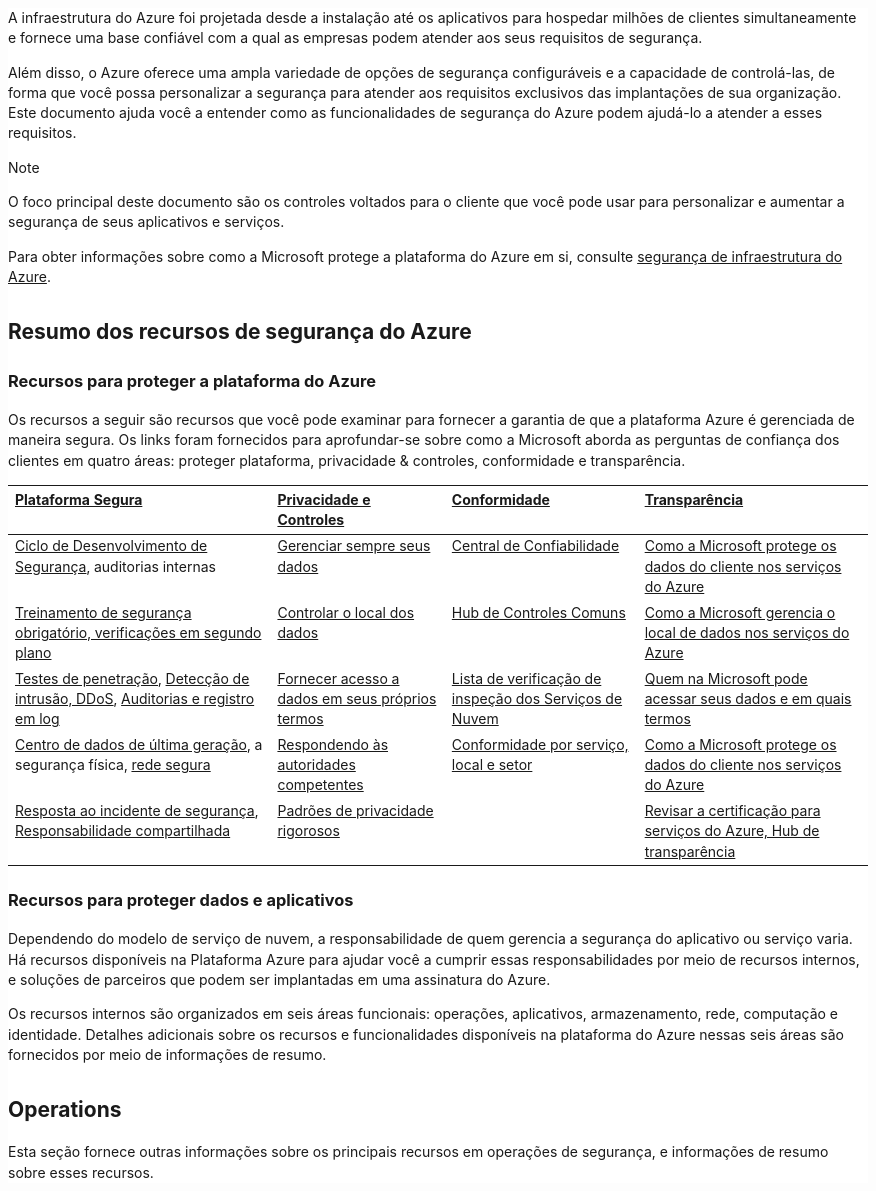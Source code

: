 A infraestrutura do Azure foi projetada desde a instalação até os aplicativos para hospedar milhões de clientes simultaneamente e fornece uma base confiável com a qual as empresas podem atender aos seus requisitos de segurança.

Além disso, o Azure oferece uma ampla variedade de opções de segurança configuráveis e a capacidade de controlá-las, de forma que você possa personalizar a segurança para atender aos requisitos exclusivos das implantações de sua organização. Este documento ajuda você a entender como as funcionalidades de segurança do Azure podem ajudá-lo a atender a esses requisitos.

> [!Note]
> O foco principal deste documento são os controles voltados para o cliente que você pode usar para personalizar e aumentar a segurança de seus aplicativos e serviços.
>
> Para obter informações sobre como a Microsoft protege a plataforma do Azure em si, consulte [segurança de infraestrutura do Azure](infrastructure.md).

## <a name="summary-of-azure-security-capabilities"></a>Resumo dos recursos de segurança do Azure

### <a name="features-to-secure-the-azure-platform"></a>Recursos para proteger a plataforma do Azure
Os recursos a seguir são recursos que você pode examinar para fornecer a garantia de que a plataforma Azure é gerenciada de maneira segura. Os links foram fornecidos para aprofundar-se sobre como a Microsoft aborda as perguntas de confiança dos clientes em quatro áreas: proteger plataforma, privacidade & controles, conformidade e transparência.

| [Plataforma Segura](https://www.microsoft.com/trustcenter/Security/default.aspx)  | [Privacidade e Controles](https://www.microsoft.com/trustcenter/Privacy/default.aspx)  |[Conformidade](https://www.microsoft.com/trustcenter/Compliance/default.aspx)   | [Transparência](https://www.microsoft.com/trustcenter/Transparency/default.aspx) |
| :-- | :-- | :-- | :-- |
| [Ciclo de Desenvolvimento de Segurança](https://www.microsoft.com/sdl/), auditorias internas | [Gerenciar sempre seus dados](https://www.microsoft.com/trustcenter/Privacy/You-own-your-data) | [Central de Confiabilidade](https://www.microsoft.com/trustcenter/default.aspx) |[Como a Microsoft protege os dados do cliente nos serviços do Azure](https://www.microsoft.com/trustcenter/Transparency/default.aspx) |
| [Treinamento de segurança obrigatório, verificações em segundo plano](https://downloads.cloudsecurityalliance.org/star/self-assessment/StandardResponsetoRequestforInformationWindowsAzureSecurityPrivacy.docx) |  [Controlar o local dos dados](https://www.microsoft.com/trustcenter/Privacy/Where-your-data-is-located) |  [Hub de Controles Comuns](https://www.microsoft.com/trustcenter/Common-Controls-Hub) |[Como a Microsoft gerencia o local de dados nos serviços do Azure](https://azuredatacentermap.azurewebsites.net/)|
| [Testes de penetração](https://downloads.cloudsecurityalliance.org/star/self-assessment/StandardResponsetoRequestforInformationWindowsAzureSecurityPrivacy.docx), [Detecção de intrusão, DDoS](https://www.microsoft.com/trustcenter/Security/ThreatManagement), [Auditorias e registro em log](https://www.microsoft.com/trustcenter/Security/AuditingAndLogging) | [Fornecer acesso a dados em seus próprios termos](https://www.microsoft.com/trustcenter/Privacy/Who-can-access-your-data-and-on-what-terms) |  [Lista de verificação de inspeção dos Serviços de Nuvem ](https://www.microsoft.com/trustcenter/Compliance/Due-Diligence-Checklist) |[Quem na Microsoft pode acessar seus dados e em quais termos](https://www.microsoft.com/trustcenter/Privacy/Who-can-access-your-data-and-on-what-terms)|
| [Centro de dados de última geração](https://www.microsoft.com/cloud-platform/global-datacenters), a segurança física, [rede segura](network-overview.md) | [Respondendo às autoridades competentes](https://www.microsoft.com/trustcenter/Privacy/Responding-to-govt-agency-requests-for-customer-data) |  [Conformidade por serviço, local e setor](https://www.microsoft.com/trustcenter/Compliance/default.aspx) |[Como a Microsoft protege os dados do cliente nos serviços do Azure](https://www.microsoft.com/trustcenter/Transparency/default.aspx)|
|  [Resposta ao incidente de segurança](https://aka.ms/SecurityResponsepaper), [Responsabilidade compartilhada](./shared-responsibility.md) |[Padrões de privacidade rigorosos](https://www.microsoft.com/TrustCenter/Privacy/We-set-and-adhere-to-stringent-standards) |  | [Revisar a certificação para serviços do Azure, Hub de transparência](https://www.microsoft.com/trustcenter/Compliance/default.aspx)|

### <a name="features-to-secure-data-and-application"></a>Recursos para proteger dados e aplicativos
Dependendo do modelo de serviço de nuvem, a responsabilidade de quem gerencia a segurança do aplicativo ou serviço varia. Há recursos disponíveis na Plataforma Azure para ajudar você a cumprir essas responsabilidades por meio de recursos internos, e soluções de parceiros que podem ser implantadas em uma assinatura do Azure.

Os recursos internos são organizados em seis áreas funcionais: operações, aplicativos, armazenamento, rede, computação e identidade. Detalhes adicionais sobre os recursos e funcionalidades disponíveis na plataforma do Azure nessas seis áreas são fornecidos por meio de informações de resumo.

## <a name="operations"></a>Operations
Esta seção fornece outras informações sobre os principais recursos em operações de segurança, e informações de resumo sobre esses recursos.
